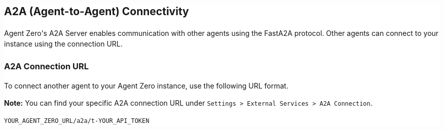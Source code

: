 
## A2A (Agent-to-Agent) Connectivity

Agent Zero's A2A Server enables communication with other agents using the FastA2A protocol. Other agents can connect to your instance using the connection URL.

### A2A Connection URL

To connect another agent to your Agent Zero instance, use the following URL format. 

**Note:** You can find your specific A2A connection URL under `Settings > External Services > A2A Connection`.

```
YOUR_AGENT_ZERO_URL/a2a/t-YOUR_API_TOKEN
```
